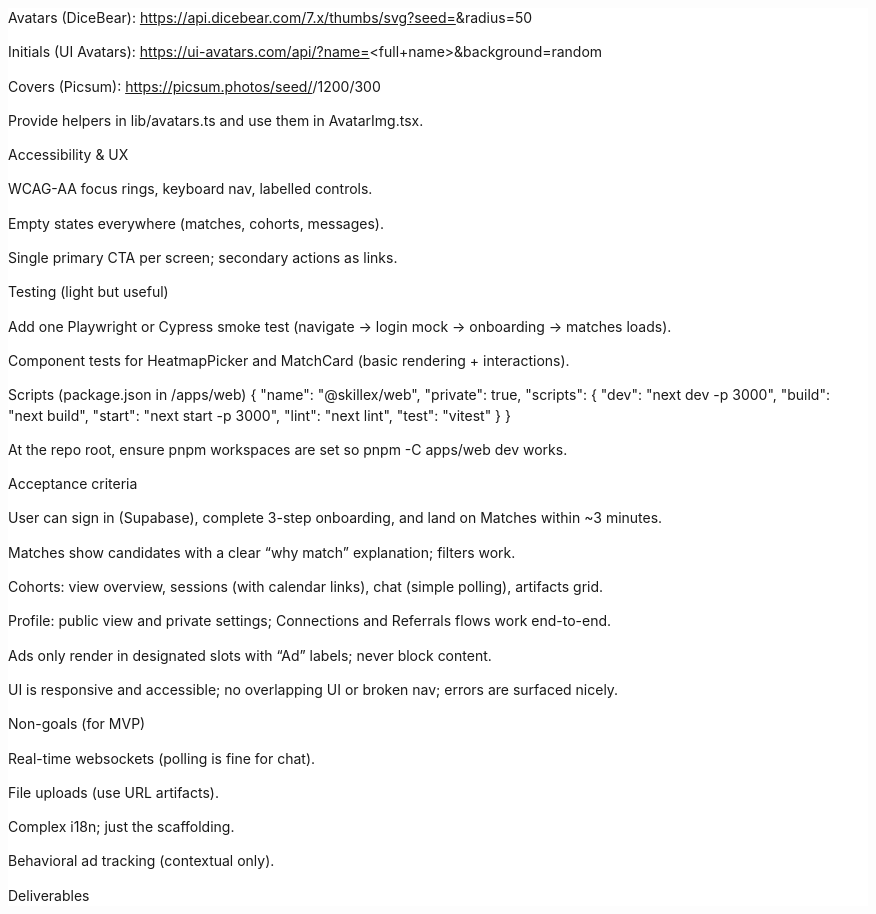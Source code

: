 Avatars (DiceBear): https://api.dicebear.com/7.x/thumbs/svg?seed=<handle>&radius=50

Initials (UI Avatars): https://ui-avatars.com/api/?name=<full+name>&background=random

Covers (Picsum): https://picsum.photos/seed/<handle>/1200/300

Provide helpers in lib/avatars.ts and use them in AvatarImg.tsx.

Accessibility & UX

WCAG-AA focus rings, keyboard nav, labelled controls.

Empty states everywhere (matches, cohorts, messages).

Single primary CTA per screen; secondary actions as links.

Testing (light but useful)

Add one Playwright or Cypress smoke test (navigate → login mock → onboarding → matches loads).

Component tests for HeatmapPicker and MatchCard (basic rendering + interactions).

Scripts (package.json in /apps/web)
{
  "name": "@skillex/web",
  "private": true,
  "scripts": {
    "dev": "next dev -p 3000",
    "build": "next build",
    "start": "next start -p 3000",
    "lint": "next lint",
    "test": "vitest"
  }
}


At the repo root, ensure pnpm workspaces are set so pnpm -C apps/web dev works.

Acceptance criteria

User can sign in (Supabase), complete 3-step onboarding, and land on Matches within ~3 minutes.

Matches show candidates with a clear “why match” explanation; filters work.

Cohorts: view overview, sessions (with calendar links), chat (simple polling), artifacts grid.

Profile: public view and private settings; Connections and Referrals flows work end-to-end.

Ads only render in designated slots with “Ad” labels; never block content.

UI is responsive and accessible; no overlapping UI or broken nav; errors are surfaced nicely.

Non-goals (for MVP)

Real-time websockets (polling is fine for chat).

File uploads (use URL artifacts).

Complex i18n; just the scaffolding.

Behavioral ad tracking (contextual only).

Deliverables
